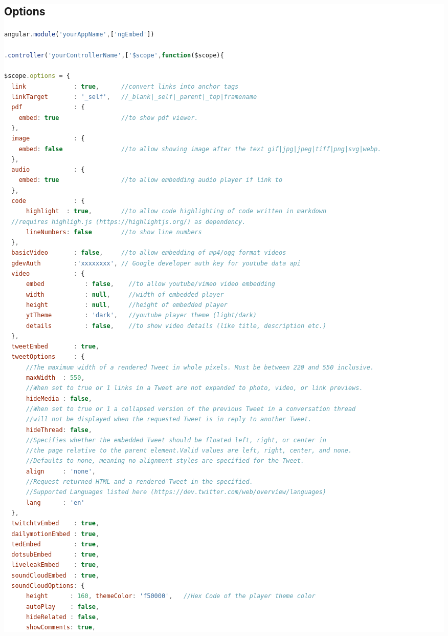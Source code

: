 Options
-------

```javascript
angular.module('yourAppName',['ngEmbed'])

.controller('yourControllerName',['$scope',function($scope){

$scope.options = {
  link             : true,      //convert links into anchor tags
  linkTarget       : '_self',   //_blank|_self|_parent|_top|framename
  pdf              : {
    embed: true                 //to show pdf viewer.
  },
  image            : {
    embed: false                //to allow showing image after the text gif|jpg|jpeg|tiff|png|svg|webp.
  },
  audio            : {
    embed: true                 //to allow embedding audio player if link to
  },
  code             : {
      highlight  : true,        //to allow code highlighting of code written in markdown
  //requires highligh.js (https://highlightjs.org/) as dependency.
      lineNumbers: false        //to show line numbers
  },
  basicVideo       : false,     //to allow embedding of mp4/ogg format videos
  gdevAuth         :'xxxxxxxx', // Google developer auth key for youtube data api
  video            : {
      embed           : false,    //to allow youtube/vimeo video embedding
      width           : null,     //width of embedded player
      height          : null,     //height of embedded player
      ytTheme         : 'dark',   //youtube player theme (light/dark)
      details         : false,    //to show video details (like title, description etc.)
  },
  tweetEmbed       : true,
  tweetOptions     : {
      //The maximum width of a rendered Tweet in whole pixels. Must be between 220 and 550 inclusive.
      maxWidth  : 550,
      //When set to true or 1 links in a Tweet are not expanded to photo, video, or link previews.
      hideMedia : false,
      //When set to true or 1 a collapsed version of the previous Tweet in a conversation thread
      //will not be displayed when the requested Tweet is in reply to another Tweet.
      hideThread: false,
      //Specifies whether the embedded Tweet should be floated left, right, or center in
      //the page relative to the parent element.Valid values are left, right, center, and none.
      //Defaults to none, meaning no alignment styles are specified for the Tweet.
      align     : 'none',
      //Request returned HTML and a rendered Tweet in the specified.
      //Supported Languages listed here (https://dev.twitter.com/web/overview/languages)
      lang      : 'en'
  },
  twitchtvEmbed    : true,
  dailymotionEmbed : true,
  tedEmbed         : true,
  dotsubEmbed      : true,
  liveleakEmbed    : true,
  soundCloudEmbed  : true,
  soundCloudOptions: {
      height      : 160, themeColor: 'f50000',   //Hex Code of the player theme color
      autoPlay    : false,
      hideRelated : false,
      showComments: true,
```